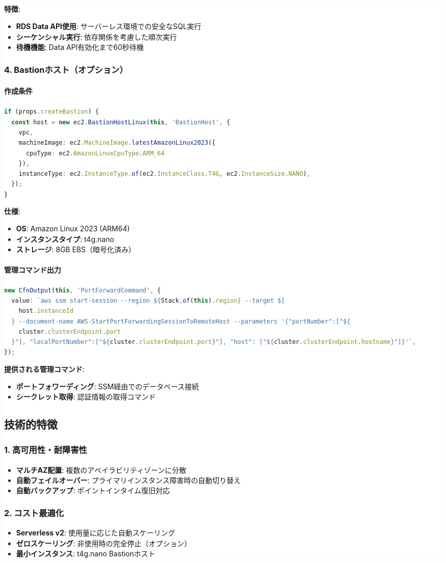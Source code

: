**特徴**:
- **RDS Data API使用**: サーバーレス環境での安全なSQL実行
- **シーケンシャル実行**: 依存関係を考慮した順次実行
- **待機機能**: Data API有効化まで60秒待機

### 4. Bastionホスト（オプション）

#### 作成条件
```typescript
if (props.createBastion) {
  const host = new ec2.BastionHostLinux(this, 'BastionHost', {
    vpc,
    machineImage: ec2.MachineImage.latestAmazonLinux2023({ 
      cpuType: ec2.AmazonLinuxCpuType.ARM_64 
    }),
    instanceType: ec2.InstanceType.of(ec2.InstanceClass.T4G, ec2.InstanceSize.NANO),
  });
}
```

**仕様**:
- **OS**: Amazon Linux 2023 (ARM64)
- **インスタンスタイプ**: t4g.nano
- **ストレージ**: 8GB EBS（暗号化済み）

#### 管理コマンド出力
```typescript
new CfnOutput(this, 'PortForwardCommand', {
  value: `aws ssm start-session --region ${Stack.of(this).region} --target ${
    host.instanceId
  } --document-name AWS-StartPortForwardingSessionToRemoteHost --parameters '{"portNumber":["${
    cluster.clusterEndpoint.port
  }"], "localPortNumber":["${cluster.clusterEndpoint.port}"], "host": ["${cluster.clusterEndpoint.hostname}"]}'`,
});
```

**提供される管理コマンド**:
- **ポートフォワーディング**: SSM経由でのデータベース接続
- **シークレット取得**: 認証情報の取得コマンド

## 技術的特徴

### 1. 高可用性・耐障害性
- **マルチAZ配置**: 複数のアベイラビリティゾーンに分散
- **自動フェイルオーバー**: プライマリインスタンス障害時の自動切り替え
- **自動バックアップ**: ポイントインタイム復旧対応

### 2. コスト最適化
- **Serverless v2**: 使用量に応じた自動スケーリング
- **ゼロスケーリング**: 非使用時の完全停止（オプション）
- **最小インスタンス**: t4g.nano Bastionホスト
